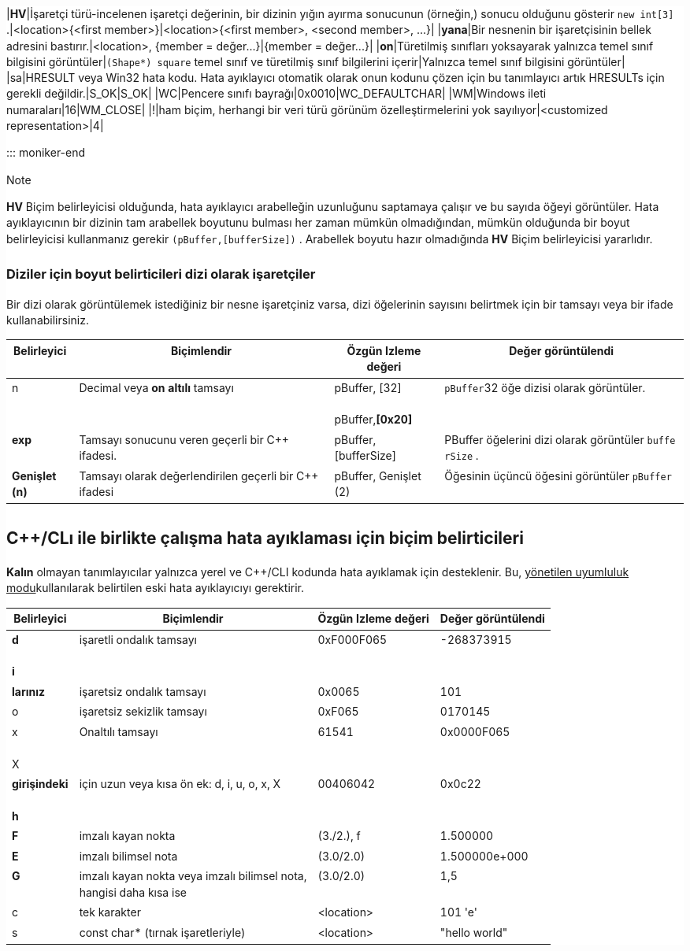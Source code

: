 |**HV**|İşaretçi türü-incelenen işaretçi değerinin, bir dizinin yığın ayırma sonucunun (örneğin,) sonucu olduğunu gösterir `new int[3]` .|\<location>{\<first member>}|\<location>{\<first member>, \<second member>, ...}|
|**yana**|Bir nesnenin bir işaretçisinin bellek adresini bastırır.|\<location>, {member = değer...}|{member = değer...}|
|**on**|Türetilmiş sınıfları yoksayarak yalnızca temel sınıf bilgisini görüntüler|`(Shape*) square` temel sınıf ve türetilmiş sınıf bilgilerini içerir|Yalnızca temel sınıf bilgisini görüntüler|
|sa|HRESULT veya Win32 hata kodu. Hata ayıklayıcı otomatik olarak onun kodunu çözen için bu tanımlayıcı artık HRESULTs için gerekli değildir.|S_OK|S_OK|
|WC|Pencere sınıfı bayrağı|0x0010|WC_DEFAULTCHAR|
|WM|Windows ileti numaraları|16|WM_CLOSE|
|!|ham biçim, herhangi bir veri türü görünüm özelleştirmelerini yok sayılıyor|\<customized representation>|4|

::: moniker-end

> [!NOTE]
> **HV** Biçim belirleyicisi olduğunda, hata ayıklayıcı arabelleğin uzunluğunu saptamaya çalışır ve bu sayıda öğeyi görüntüler. Hata ayıklayıcının bir dizinin tam arabellek boyutunu bulması her zaman mümkün olmadığından, mümkün olduğunda bir boyut belirleyicisi kullanmanız gerekir `(pBuffer,[bufferSize])` . Arabellek boyutu hazır olmadığında **HV** Biçim belirleyicisi yararlıdır.

### <a name="size-specifiers-for-pointers-as-arrays"></a><a name="BKMK_Size_specifiers_for_pointers_as_arrays_in_Visual_Studio_2012"></a> Diziler için boyut belirticileri dizi olarak işaretçiler

Bir dizi olarak görüntülemek istediğiniz bir nesne işaretçiniz varsa, dizi öğelerinin sayısını belirtmek için bir tamsayı veya bir ifade kullanabilirsiniz.

|Belirleyici|Biçimlendir|Özgün Izleme değeri|Değer görüntülendi|
|---------------|------------|---------------------------|---------------------|
|n|Decimal veya **on altılı** tamsayı|pBuffer, [32]<br /><br /> pBuffer,**[0x20]**|`pBuffer`32 öğe dizisi olarak görüntüler.|
|**exp**|Tamsayı sonucunu veren geçerli bir C++ ifadesi.|pBuffer, [bufferSize]|PBuffer öğelerini dizi olarak görüntüler `bufferSize` .|
|**Genişlet (n)**|Tamsayı olarak değerlendirilen geçerli bir C++ ifadesi|pBuffer, Genişlet (2)|Öğesinin üçüncü öğesini görüntüler  `pBuffer`|

## <a name="format-specifiers-for-interop-debugging-with-ccli"></a><a name="BKMK_Format_specifiers_for_interop_debugging_and_C___edit_and_continue"></a> C++/CLı ile birlikte çalışma hata ayıklaması için biçim belirticileri

**Kalın** olmayan tanımlayıcılar yalnızca yerel ve C++/CLI kodunda hata ayıklamak için desteklenir. Bu, [yönetilen uyumluluk modu](../debugger/general-debugging-options-dialog-box.md)kullanılarak belirtilen eski hata ayıklayıcıyı gerektirir.

|Belirleyici|Biçimlendir|Özgün Izleme değeri|Değer görüntülendi|
|---------------|------------|--------------------------|---------------------|
|**d**<br /><br />**i**|işaretli ondalık tamsayı|0xF000F065|-268373915|
|**larınız**|işaretsiz ondalık tamsayı|0x0065|101|
|o|işaretsiz sekizlik tamsayı|0xF065|0170145|
|x<br /><br />X|Onaltılı tamsayı|61541|0x0000F065|
|**girişindeki**<br /><br />**h**|için uzun veya kısa ön ek: d, i, u, o, x, X|00406042|0x0c22|
|**F**|imzalı kayan nokta|(3./2.), f|1.500000|
|**E**|imzalı bilimsel nota|(3.0/2.0)|1.500000e+000|
|**G**|imzalı kayan nokta veya imzalı bilimsel nota,<br/> hangisi daha kısa ise|(3.0/2.0)|1,5|
|c|tek karakter|\<location>|101 'e'|
|s|const char* (tırnak işaretleriyle)|\<location>|"hello world"|
